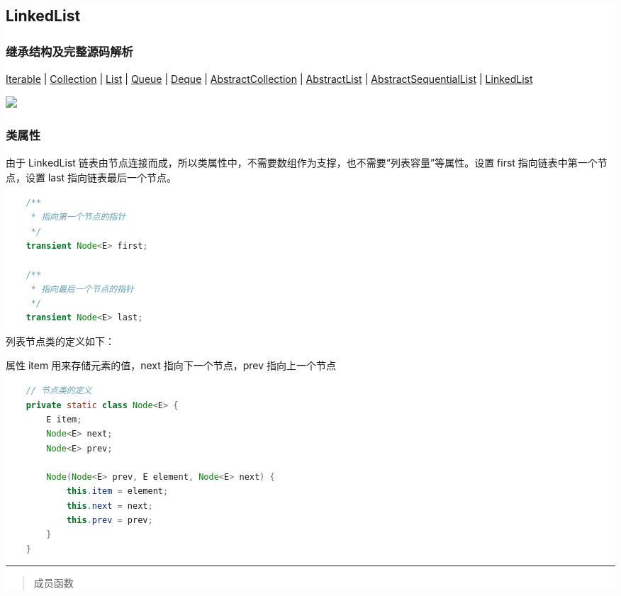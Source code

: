 ## LinkedList

### 继承结构及完整源码解析

[Iterable](https://github.com/Augustvic/Blogs/tree/master/JDK8/src/Collections/Iterable.java) | [Collection](https://github.com/Augustvic/Blogs/tree/master/JDK8/src/Collections/Collection.java) | [List](https://github.com/Augustvic/Blogs/tree/master/JDK8/src/Collections/List.java) | [Queue](https://github.com/Augustvic/Blogs/tree/master/JDK8/src/Collections/Queue.java) | [Deque](https://github.com/Augustvic/Blogs/tree/master/JDK8/src/Collections/Deque.java) | [AbstractCollection](https://github.com/Augustvic/Blogs/tree/master/JDK8/src/Collections/AbstractCollection.java) | [AbstractList](https://github.com/Augustvic/Blogs/tree/master/JDK8/src/Collections/AbstractList.java) | [AbstractSequentialList](https://github.com/Augustvic/Blogs/tree/master/JDK8/src/Collections/AbstractSequentialList.java) | [LinkedList](https://github.com/Augustvic/Blogs/tree/master/JDK8/src/Collections/LinkedList.java)

<img src="https://github.com/Augustvic/Blogs/tree/master/JDK8/images/LinkedList.png" width=50% />

### 类属性

由于 LinkedList 链表由节点连接而成，所以类属性中，不需要数组作为支撑，也不需要“列表容量”等属性。设置 first 指向链表中第一个节点，设置 last 指向链表最后一个节点。

```java
    /**
     * 指向第一个节点的指针
     */
    transient Node<E> first;

    /**
     * 指向最后一个节点的指针
     */
    transient Node<E> last;
```

列表节点类的定义如下：

属性 item 用来存储元素的值，next 指向下一个节点，prev 指向上一个节点

```java
    // 节点类的定义
    private static class Node<E> {
        E item;
        Node<E> next;
        Node<E> prev;

        Node(Node<E> prev, E element, Node<E> next) {
            this.item = element;
            this.next = next;
            this.prev = prev;
        }
    }
```

***
> 成员函数
